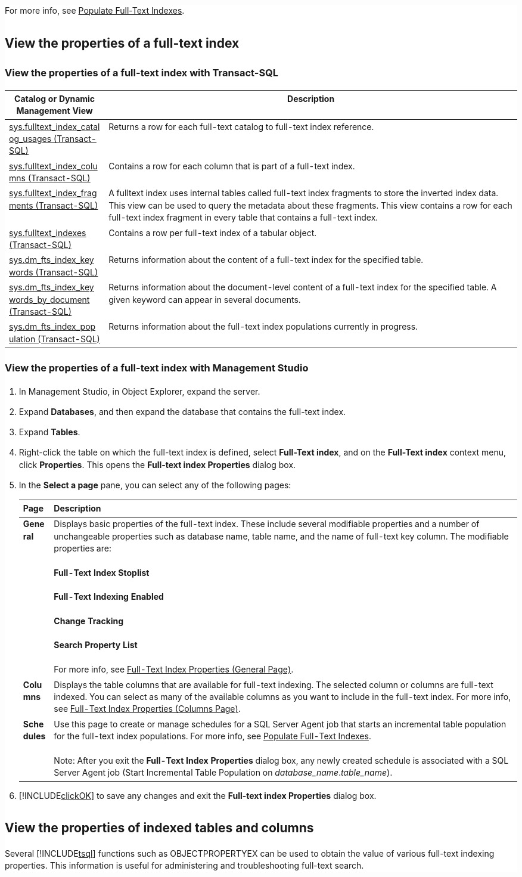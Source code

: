 For more info, see [Populate Full-Text Indexes](../../relational-databases/search/populate-full-text-indexes.md).

##  <a name="view"></a> View the properties of a full-text index
### View the properties of a full-text index with Transact-SQL

|Catalog or Dynamic Management View|Description|  
|----------------------------------------|-----------------|  
|[sys.fulltext_index_catalog_usages &#40;Transact-SQL&#41;](../../relational-databases/system-catalog-views/sys-fulltext-index-catalog-usages-transact-sql.md)|Returns a row for each full-text catalog to full-text index reference.|  
|[sys.fulltext_index_columns &#40;Transact-SQL&#41;](../../relational-databases/system-catalog-views/sys-fulltext-index-columns-transact-sql.md)|Contains a row for each column that is part of a full-text index.|  
|[sys.fulltext_index_fragments &#40;Transact-SQL&#41;](../../relational-databases/system-catalog-views/sys-fulltext-index-fragments-transact-sql.md)|A fulltext index uses internal tables called full-text index fragments to store the inverted index data. This view can be used to query the metadata about these fragments. This view contains a row for each full-text index fragment in every table that contains a full-text index.|  
|[sys.fulltext_indexes &#40;Transact-SQL&#41;](../../relational-databases/system-catalog-views/sys-fulltext-indexes-transact-sql.md)|Contains a row per full-text index of a tabular object.|  
|[sys.dm_fts_index_keywords &#40;Transact-SQL&#41;](../../relational-databases/system-dynamic-management-views/sys-dm-fts-index-keywords-transact-sql.md)|Returns information about the content of a full-text index for the specified table.|  
|[sys.dm_fts_index_keywords_by_document &#40;Transact-SQL&#41;](../../relational-databases/system-dynamic-management-views/sys-dm-fts-index-keywords-by-document-transact-sql.md)|Returns information about the document-level content of a full-text index for the specified table. A given keyword can appear in several documents.|  
|[sys.dm_fts_index_population &#40;Transact-SQL&#41;](../../relational-databases/system-dynamic-management-views/sys-dm-fts-index-population-transact-sql.md)|Returns information about the full-text index populations currently in progress.|  
 
### View the properties of a full-text index with Management Studio 
1.  In Management Studio, in Object Explorer, expand the server.  
  
2.  Expand **Databases**, and then expand the database that contains the full-text index.  
  
3.  Expand **Tables**.  
  
4.  Right-click the table on which the full-text index is defined, select **Full-Text index**, and on the **Full-Text index** context menu, click **Properties**. This opens the **Full-text index Properties** dialog box.  
  
5.  In the **Select a page** pane, you can select any of the following pages:  
  
    |Page|Description|  
    |----------|-----------------|  
    |**General**|Displays basic properties of the full-text index. These include several modifiable properties and a number of unchangeable properties such as database name, table name, and the name of full-text key column. The modifiable properties are:<br /><br /> **Full-Text Index Stoplist**<br /><br /> **Full-Text Indexing Enabled**<br /><br /> **Change Tracking**<br /><br /> **Search Property List**<br /><br />For more info, see [Full-Text Index Properties &#40;General Page&#41;](../../2014/database-engine/full-text-index-properties-general-page.md).|  
    |**Columns**|Displays the table columns that are available for full-text indexing. The selected column or columns are full-text indexed. You can select as many of the available columns as you want to include in the full-text index. For more info, see [Full-Text Index Properties &#40;Columns Page&#41;](https://msdn.microsoft.com/library/75e52edb-0d07-4393-9345-8b5af4561e35).|  
    |**Schedules**|Use this page to create or manage schedules for a SQL Server Agent job that starts an incremental table population for the full-text index populations. For more info, see [Populate Full-Text Indexes](../../relational-databases/search/populate-full-text-indexes.md).<br /><br /> Note: After you exit the **Full-Text Index Properties** dialog box, any newly created schedule is associated with a SQL Server Agent job (Start Incremental Table Population on *database_name*.*table_name*).|  
  
6.  [!INCLUDE[clickOK](../../includes/clickok-md.md)] to save any changes and exit the **Full-text index Properties** dialog box.  
  
##  <a name="props"></a> View the properties of indexed tables and columns  
 Several [!INCLUDE[tsql](../../includes/tsql-md.md)] functions such as OBJECTPROPERTYEX can be used to obtain the value of various full-text indexing properties. This information is useful for administering and troubleshooting full-text search.  
  